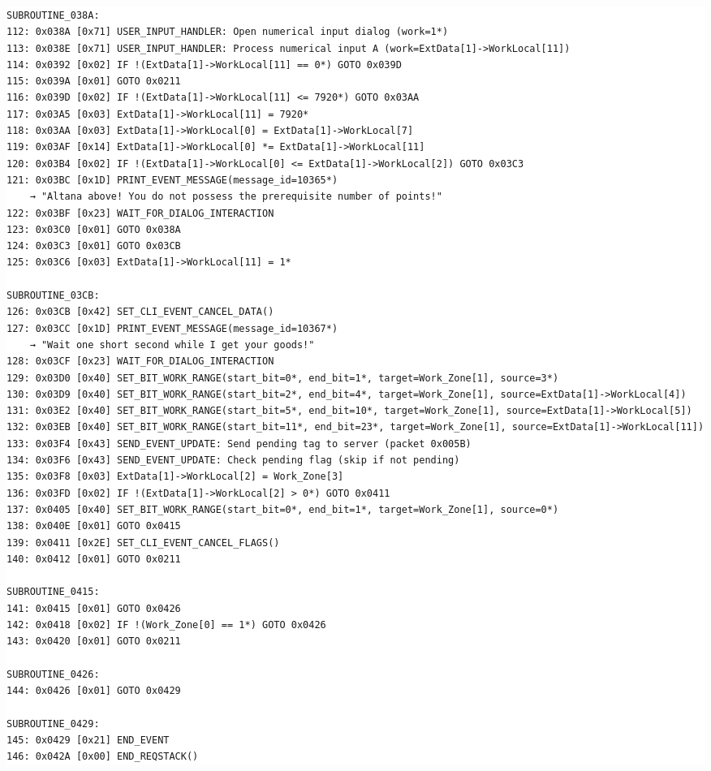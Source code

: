 ```
SUBROUTINE_038A:
112: 0x038A [0x71] USER_INPUT_HANDLER: Open numerical input dialog (work=1*)
113: 0x038E [0x71] USER_INPUT_HANDLER: Process numerical input A (work=ExtData[1]->WorkLocal[11])
114: 0x0392 [0x02] IF !(ExtData[1]->WorkLocal[11] == 0*) GOTO 0x039D
115: 0x039A [0x01] GOTO 0x0211
116: 0x039D [0x02] IF !(ExtData[1]->WorkLocal[11] <= 7920*) GOTO 0x03AA
117: 0x03A5 [0x03] ExtData[1]->WorkLocal[11] = 7920*
118: 0x03AA [0x03] ExtData[1]->WorkLocal[0] = ExtData[1]->WorkLocal[7]
119: 0x03AF [0x14] ExtData[1]->WorkLocal[0] *= ExtData[1]->WorkLocal[11]
120: 0x03B4 [0x02] IF !(ExtData[1]->WorkLocal[0] <= ExtData[1]->WorkLocal[2]) GOTO 0x03C3
121: 0x03BC [0x1D] PRINT_EVENT_MESSAGE(message_id=10365*)
    → "Altana above! You do not possess the prerequisite number of points!"
122: 0x03BF [0x23] WAIT_FOR_DIALOG_INTERACTION
123: 0x03C0 [0x01] GOTO 0x038A
124: 0x03C3 [0x01] GOTO 0x03CB
125: 0x03C6 [0x03] ExtData[1]->WorkLocal[11] = 1*

SUBROUTINE_03CB:
126: 0x03CB [0x42] SET_CLI_EVENT_CANCEL_DATA()
127: 0x03CC [0x1D] PRINT_EVENT_MESSAGE(message_id=10367*)
    → "Wait one short second while I get your goods!"
128: 0x03CF [0x23] WAIT_FOR_DIALOG_INTERACTION
129: 0x03D0 [0x40] SET_BIT_WORK_RANGE(start_bit=0*, end_bit=1*, target=Work_Zone[1], source=3*)
130: 0x03D9 [0x40] SET_BIT_WORK_RANGE(start_bit=2*, end_bit=4*, target=Work_Zone[1], source=ExtData[1]->WorkLocal[4])
131: 0x03E2 [0x40] SET_BIT_WORK_RANGE(start_bit=5*, end_bit=10*, target=Work_Zone[1], source=ExtData[1]->WorkLocal[5])
132: 0x03EB [0x40] SET_BIT_WORK_RANGE(start_bit=11*, end_bit=23*, target=Work_Zone[1], source=ExtData[1]->WorkLocal[11])
133: 0x03F4 [0x43] SEND_EVENT_UPDATE: Send pending tag to server (packet 0x005B)
134: 0x03F6 [0x43] SEND_EVENT_UPDATE: Check pending flag (skip if not pending)
135: 0x03F8 [0x03] ExtData[1]->WorkLocal[2] = Work_Zone[3]
136: 0x03FD [0x02] IF !(ExtData[1]->WorkLocal[2] > 0*) GOTO 0x0411
137: 0x0405 [0x40] SET_BIT_WORK_RANGE(start_bit=0*, end_bit=1*, target=Work_Zone[1], source=0*)
138: 0x040E [0x01] GOTO 0x0415
139: 0x0411 [0x2E] SET_CLI_EVENT_CANCEL_FLAGS()
140: 0x0412 [0x01] GOTO 0x0211

SUBROUTINE_0415:
141: 0x0415 [0x01] GOTO 0x0426
142: 0x0418 [0x02] IF !(Work_Zone[0] == 1*) GOTO 0x0426
143: 0x0420 [0x01] GOTO 0x0211

SUBROUTINE_0426:
144: 0x0426 [0x01] GOTO 0x0429

SUBROUTINE_0429:
145: 0x0429 [0x21] END_EVENT
146: 0x042A [0x00] END_REQSTACK()
```
